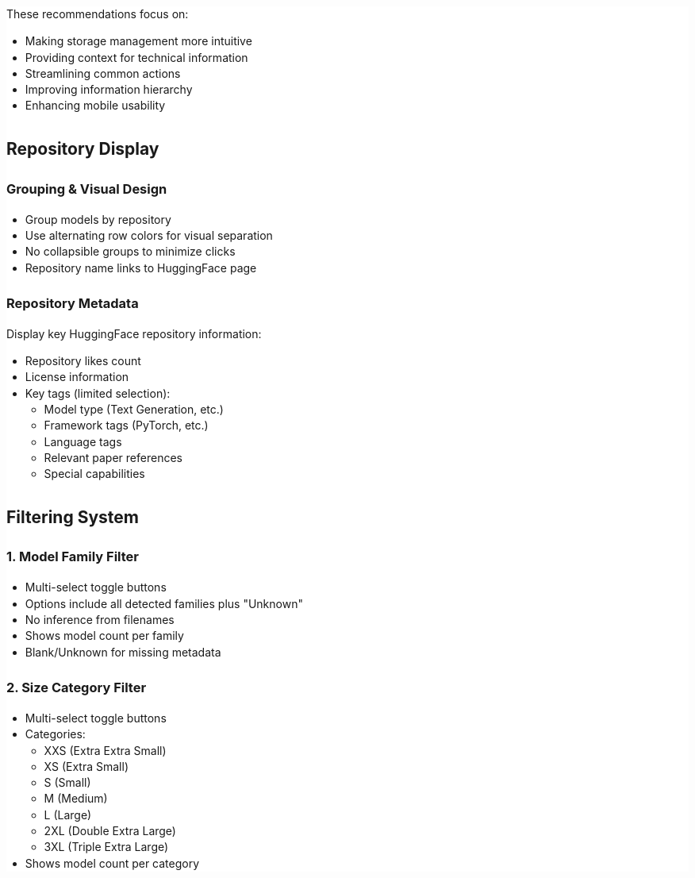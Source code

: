 These recommendations focus on:

- Making storage management more intuitive
- Providing context for technical information
- Streamlining common actions
- Improving information hierarchy
- Enhancing mobile usability

## Repository Display

### Grouping & Visual Design

- Group models by repository
- Use alternating row colors for visual separation
- No collapsible groups to minimize clicks
- Repository name links to HuggingFace page

### Repository Metadata

Display key HuggingFace repository information:

- Repository likes count
- License information
- Key tags (limited selection):
  - Model type (Text Generation, etc.)
  - Framework tags (PyTorch, etc.)
  - Language tags
  - Relevant paper references
  - Special capabilities

## Filtering System

### 1. Model Family Filter

- Multi-select toggle buttons
- Options include all detected families plus "Unknown"
- No inference from filenames
- Shows model count per family
- Blank/Unknown for missing metadata

### 2. Size Category Filter

- Multi-select toggle buttons
- Categories:
  - XXS (Extra Extra Small)
  - XS (Extra Small)
  - S (Small)
  - M (Medium)
  - L (Large)
  - 2XL (Double Extra Large)
  - 3XL (Triple Extra Large)
- Shows model count per category
